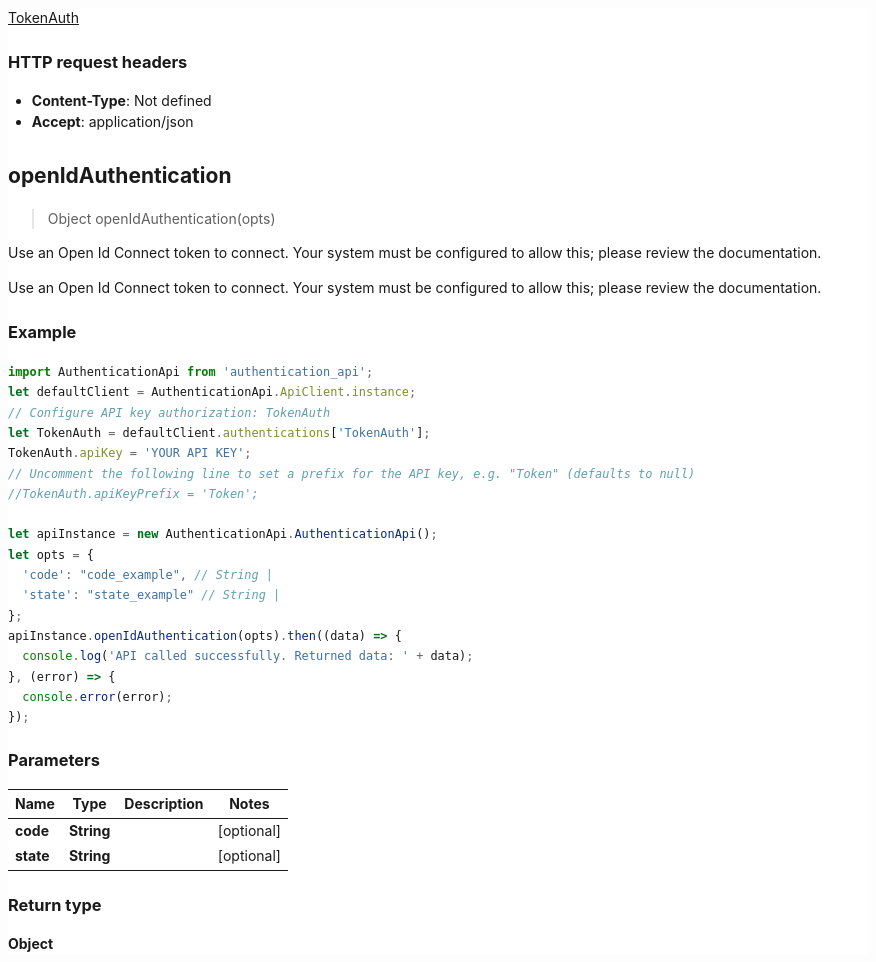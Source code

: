 [TokenAuth](../README.md#TokenAuth)

### HTTP request headers

- **Content-Type**: Not defined
- **Accept**: application/json


## openIdAuthentication

> Object openIdAuthentication(opts)

Use an Open Id Connect token to connect.  Your system must be configured to allow this; please review the documentation.

Use an Open Id Connect token to connect.  Your system must be configured to allow this; please review the documentation.

### Example

```javascript
import AuthenticationApi from 'authentication_api';
let defaultClient = AuthenticationApi.ApiClient.instance;
// Configure API key authorization: TokenAuth
let TokenAuth = defaultClient.authentications['TokenAuth'];
TokenAuth.apiKey = 'YOUR API KEY';
// Uncomment the following line to set a prefix for the API key, e.g. "Token" (defaults to null)
//TokenAuth.apiKeyPrefix = 'Token';

let apiInstance = new AuthenticationApi.AuthenticationApi();
let opts = {
  'code': "code_example", // String | 
  'state': "state_example" // String | 
};
apiInstance.openIdAuthentication(opts).then((data) => {
  console.log('API called successfully. Returned data: ' + data);
}, (error) => {
  console.error(error);
});

```

### Parameters


Name | Type | Description  | Notes
------------- | ------------- | ------------- | -------------
 **code** | **String**|  | [optional] 
 **state** | **String**|  | [optional] 

### Return type

**Object**
